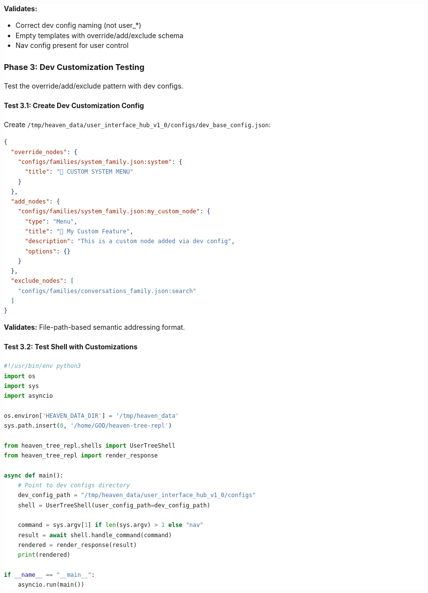**Validates:**
- Correct dev config naming (not user_*)
- Empty templates with override/add/exclude schema
- Nav config present for user control

### Phase 3: Dev Customization Testing

Test the override/add/exclude pattern with dev configs.

#### Test 3.1: Create Dev Customization Config
Create `/tmp/heaven_data/user_interface_hub_v1_0/configs/dev_base_config.json`:
```json
{
  "override_nodes": {
    "configs/families/system_family.json:system": {
      "title": "🚀 CUSTOM SYSTEM MENU"
    }
  },
  "add_nodes": {
    "configs/families/system_family.json:my_custom_node": {
      "type": "Menu",
      "title": "🎯 My Custom Feature",
      "description": "This is a custom node added via dev config",
      "options": {}
    }
  },
  "exclude_nodes": [
    "configs/families/conversations_family.json:search"
  ]
}
```

**Validates:** File-path-based semantic addressing format.

#### Test 3.2: Test Shell with Customizations
```python
#!/usr/bin/env python3
import os
import sys
import asyncio

os.environ['HEAVEN_DATA_DIR'] = '/tmp/heaven_data'
sys.path.insert(0, '/home/GOD/heaven-tree-repl')

from heaven_tree_repl.shells import UserTreeShell
from heaven_tree_repl import render_response

async def main():
    # Point to dev configs directory
    dev_config_path = "/tmp/heaven_data/user_interface_hub_v1_0/configs"
    shell = UserTreeShell(user_config_path=dev_config_path)
    
    command = sys.argv[1] if len(sys.argv) > 1 else "nav"
    result = await shell.handle_command(command)
    rendered = render_response(result)
    print(rendered)

if __name__ == "__main__":
    asyncio.run(main())
```
